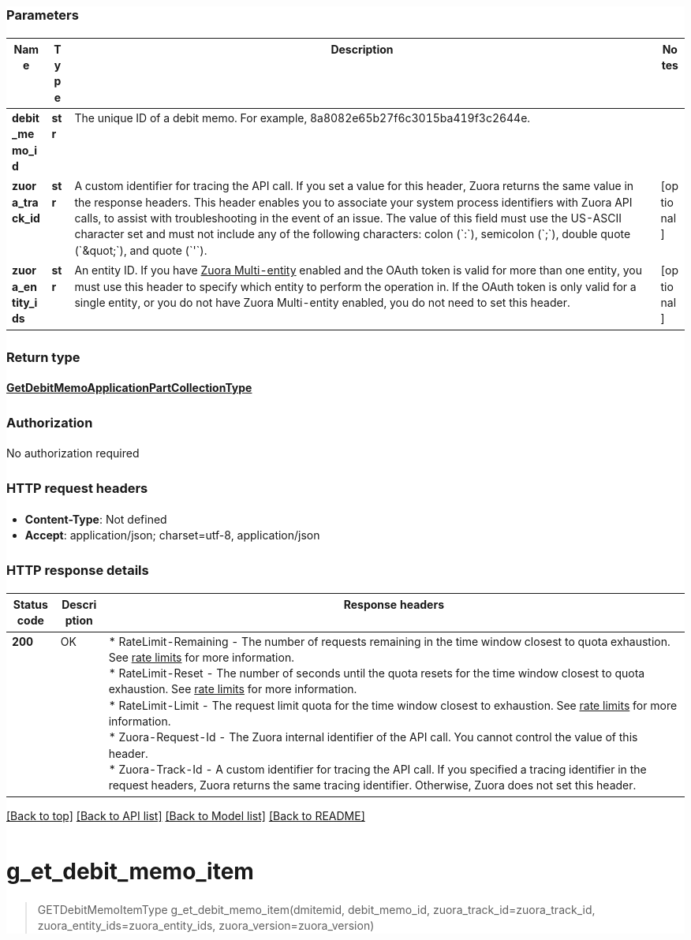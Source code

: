 ### Parameters

Name | Type | Description  | Notes
------------- | ------------- | ------------- | -------------
 **debit_memo_id** | **str**| The unique ID of a debit memo. For example, 8a8082e65b27f6c3015ba419f3c2644e.  | 
 **zuora_track_id** | **str**| A custom identifier for tracing the API call. If you set a value for this header, Zuora returns the same value in the response headers. This header enables you to associate your system process identifiers with Zuora API calls, to assist with troubleshooting in the event of an issue.  The value of this field must use the US-ASCII character set and must not include any of the following characters: colon (&#x60;:&#x60;), semicolon (&#x60;;&#x60;), double quote (&#x60;\&quot;&#x60;), and quote (&#x60;&#39;&#x60;).  | [optional] 
 **zuora_entity_ids** | **str**| An entity ID. If you have [Zuora Multi-entity](https://knowledgecenter.zuora.com/BB_Introducing_Z_Business/Multi-entity) enabled and the OAuth token is valid for more than one entity, you must use this header to specify which entity to perform the operation in. If the OAuth token is only valid for a single entity, or you do not have Zuora Multi-entity enabled, you do not need to set this header.  | [optional] 

### Return type

[**GetDebitMemoApplicationPartCollectionType**](GetDebitMemoApplicationPartCollectionType.md)

### Authorization

No authorization required

### HTTP request headers

 - **Content-Type**: Not defined
 - **Accept**: application/json; charset=utf-8, application/json

### HTTP response details
| Status code | Description | Response headers |
|-------------|-------------|------------------|
**200** | OK |  * RateLimit-Remaining - The number of requests remaining in the time window closest to quota exhaustion. See [rate limits](https://knowledgecenter.zuora.com/BB_Introducing_Z_Business/Policies/Concurrent_Request_Limits#Rate_limits) for more information.  <br>  * RateLimit-Reset - The number of seconds until the quota resets for the time window closest to quota exhaustion. See [rate limits](https://knowledgecenter.zuora.com/BB_Introducing_Z_Business/Policies/Concurrent_Request_Limits#Rate_limits) for more information.  <br>  * RateLimit-Limit - The request limit quota for the time window closest to exhaustion. See [rate limits](https://knowledgecenter.zuora.com/BB_Introducing_Z_Business/Policies/Concurrent_Request_Limits#Rate_limits) for more information.  <br>  * Zuora-Request-Id - The Zuora internal identifier of the API call. You cannot control the value of this header.  <br>  * Zuora-Track-Id - A custom identifier for tracing the API call. If you specified a tracing identifier in the request headers, Zuora returns the same tracing identifier. Otherwise, Zuora does not set this header.  <br>  |

[[Back to top]](#) [[Back to API list]](../README.md#documentation-for-api-endpoints) [[Back to Model list]](../README.md#documentation-for-models) [[Back to README]](../README.md)

# **g_et_debit_memo_item**
> GETDebitMemoItemType g_et_debit_memo_item(dmitemid, debit_memo_id, zuora_track_id=zuora_track_id, zuora_entity_ids=zuora_entity_ids, zuora_version=zuora_version)
